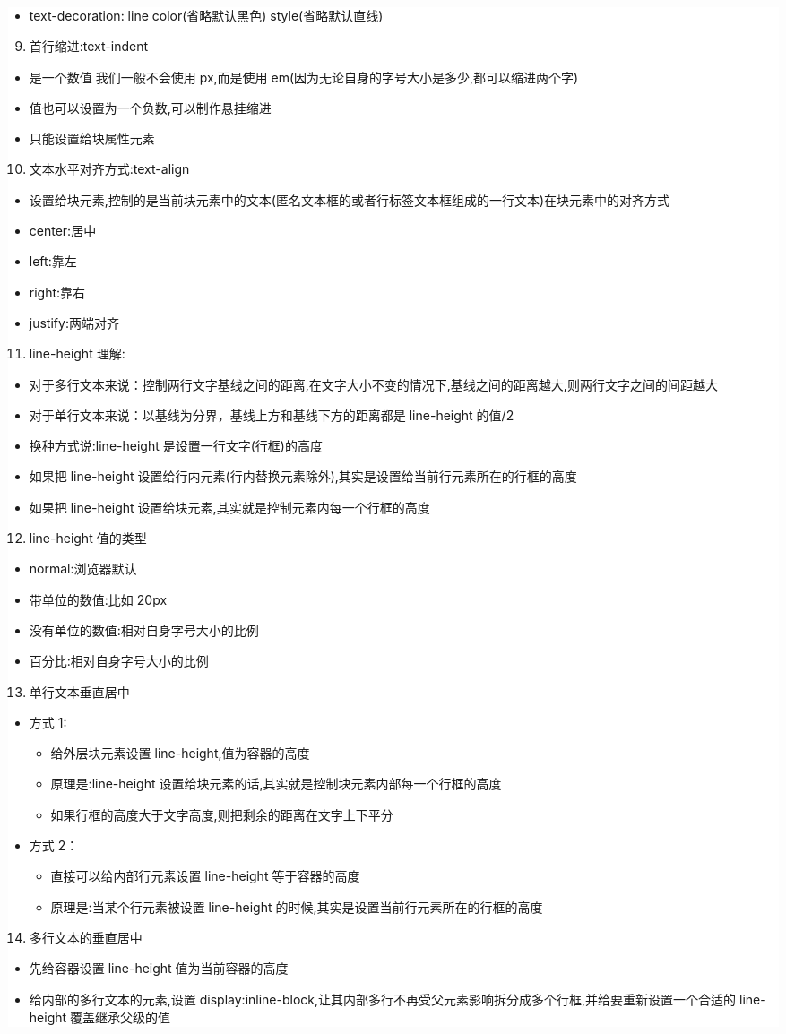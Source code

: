   - text-decoration: line color(省略默认黑色) style(省略默认直线)

9.  首行缩进:text-indent

- 是一个数值 我们一般不会使用 px,而是使用 em(因为无论自身的字号大小是多少,都可以缩进两个字)

- 值也可以设置为一个负数,可以制作悬挂缩进

- 只能设置给块属性元素

10. 文本水平对齐方式:text-align

- 设置给块元素,控制的是当前块元素中的文本(匿名文本框的或者行标签文本框组成的一行文本)在块元素中的对齐方式

- center:居中

- left:靠左

- right:靠右

- justify:两端对齐

11. line-height 理解:

- 对于多行文本来说：控制两行文字基线之间的距离,在文字大小不变的情况下,基线之间的距离越大,则两行文字之间的间距越大

- 对于单行文本来说：以基线为分界，基线上方和基线下方的距离都是 line-height 的值/2

- 换种方式说:line-height 是设置一行文字(行框)的高度

- 如果把 line-height 设置给行内元素(行内替换元素除外),其实是设置给当前行元素所在的行框的高度

- 如果把 line-height 设置给块元素,其实就是控制元素内每一个行框的高度

12. line-height 值的类型

- normal:浏览器默认

- 带单位的数值:比如 20px

- 没有单位的数值:相对自身字号大小的比例

- 百分比:相对自身字号大小的比例

13. 单行文本垂直居中

- 方式 1:

  - 给外层块元素设置 line-height,值为容器的高度

  - 原理是:line-height 设置给块元素的话,其实就是控制块元素内部每一个行框的高度

  - 如果行框的高度大于文字高度,则把剩余的距离在文字上下平分

- 方式 2：

  - 直接可以给内部行元素设置 line-height 等于容器的高度

  - 原理是:当某个行元素被设置 line-height 的时候,其实是设置当前行元素所在的行框的高度

14. 多行文本的垂直居中

- 先给容器设置 line-height 值为当前容器的高度

- 给内部的多行文本的元素,设置 display:inline-block,让其内部多行不再受父元素影响拆分成多个行框,并给要重新设置一个合适的 line-height 覆盖继承父级的值
